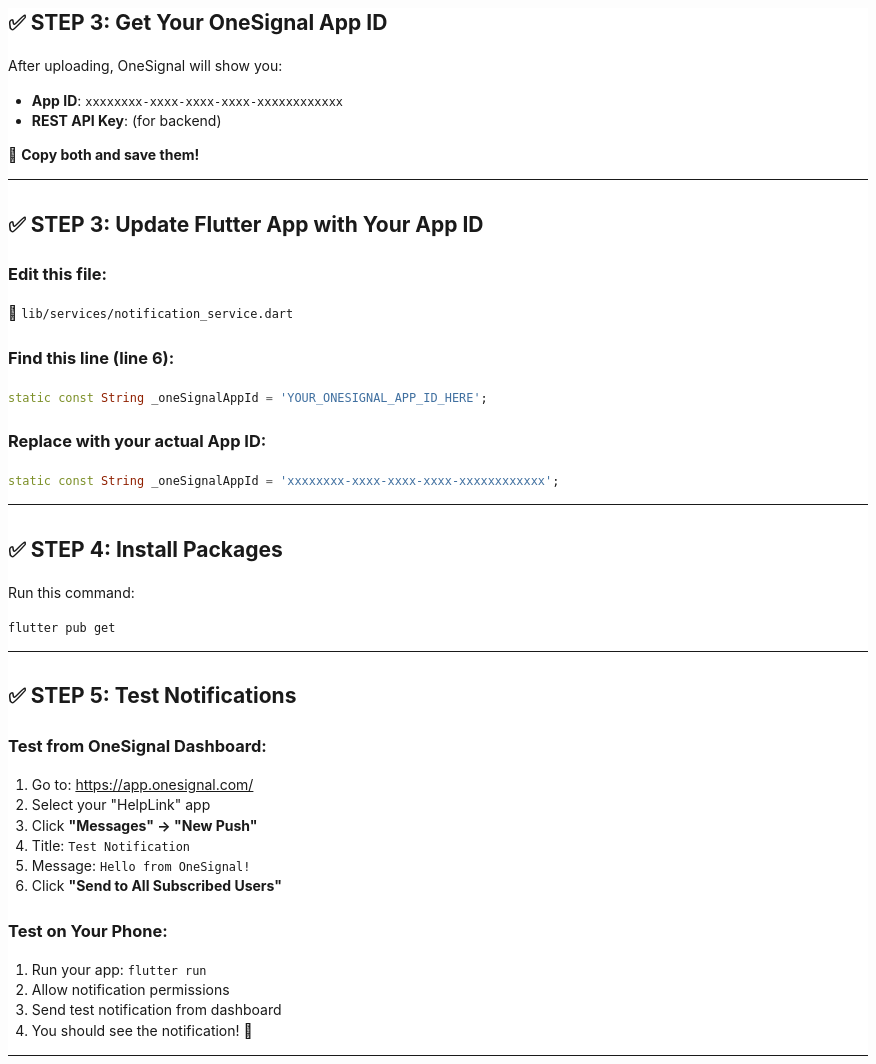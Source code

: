 
## ✅ **STEP 3: Get Your OneSignal App ID**

After uploading, OneSignal will show you:
- **App ID**: `xxxxxxxx-xxxx-xxxx-xxxx-xxxxxxxxxxxx`
- **REST API Key**: (for backend)

📝 **Copy both and save them!**

---

## ✅ **STEP 3: Update Flutter App with Your App ID**

### **Edit this file:**
📂 `lib/services/notification_service.dart`

### **Find this line (line 6):**
```dart
static const String _oneSignalAppId = 'YOUR_ONESIGNAL_APP_ID_HERE';
```

### **Replace with your actual App ID:**
```dart
static const String _oneSignalAppId = 'xxxxxxxx-xxxx-xxxx-xxxx-xxxxxxxxxxxx';
```

---

## ✅ **STEP 4: Install Packages**

Run this command:
```powershell
flutter pub get
```

---

## ✅ **STEP 5: Test Notifications**

### **Test from OneSignal Dashboard:**
1. Go to: https://app.onesignal.com/
2. Select your "HelpLink" app
3. Click **"Messages" → "New Push"**
4. Title: `Test Notification`
5. Message: `Hello from OneSignal!`
6. Click **"Send to All Subscribed Users"**

### **Test on Your Phone:**
1. Run your app: `flutter run`
2. Allow notification permissions
3. Send test notification from dashboard
4. You should see the notification! 🎉

---